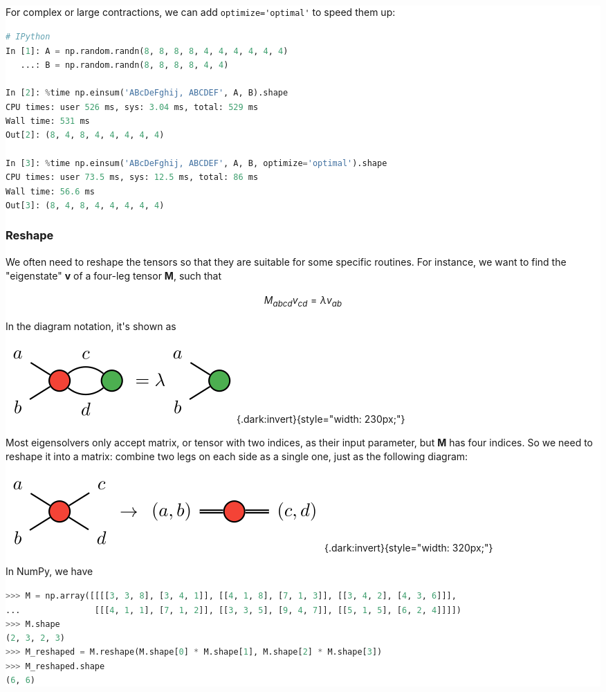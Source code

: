 For complex or large contractions, we can add `optimize='optimal'` to speed them up:

```py
# IPython
In [1]: A = np.random.randn(8, 8, 8, 8, 4, 4, 4, 4, 4, 4)
   ...: B = np.random.randn(8, 8, 8, 8, 4, 4)

In [2]: %time np.einsum('ABcDeFghij, ABCDEF', A, B).shape
CPU times: user 526 ms, sys: 3.04 ms, total: 529 ms
Wall time: 531 ms
Out[2]: (8, 4, 8, 4, 4, 4, 4, 4)

In [3]: %time np.einsum('ABcDeFghij, ABCDEF', A, B, optimize='optimal').shape
CPU times: user 73.5 ms, sys: 12.5 ms, total: 86 ms
Wall time: 56.6 ms
Out[3]: (8, 4, 8, 4, 4, 4, 4, 4)
```

### Reshape

We often need to reshape the tensors so that they are suitable for some specific routines. For instance, we want to find the "eigenstate" $\bm{v}$ of a four-leg tensor $\bm{M}$, such that

$$ M_{abcd} v_{cd} = \lambda v_{ab} $$

In the diagram notation, it's shown as

![eigenvalue-equation](./eigenvalue-equation.svg){.dark:invert}{style="width: 230px;"}

Most eigensolvers only accept matrix, or tensor with two indices, as their input parameter, but $\bm{M}$ has four indices. So we need to reshape it into a matrix: combine two legs on each side as a single one, just as the following diagram:

![reshape](./reshape.svg){.dark:invert}{style="width: 320px;"}

In NumPy, we have

```py
>>> M = np.array([[[[3, 3, 8], [3, 4, 1]], [[4, 1, 8], [7, 1, 3]], [[3, 4, 2], [4, 3, 6]]],
...               [[[4, 1, 1], [7, 1, 2]], [[3, 3, 5], [9, 4, 7]], [[5, 1, 5], [6, 2, 4]]]])
>>> M.shape
(2, 3, 2, 3)
>>> M_reshaped = M.reshape(M.shape[0] * M.shape[1], M.shape[2] * M.shape[3])
>>> M_reshaped.shape
(6, 6)
```
